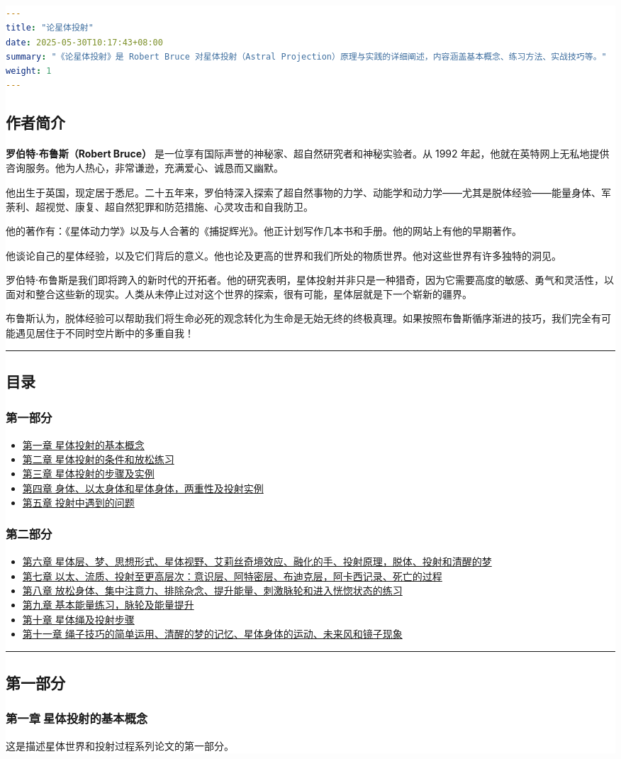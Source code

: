 ```yaml
---
title: "论星体投射"
date: 2025-05-30T10:17:43+08:00
summary: "《论星体投射》是 Robert Bruce 对星体投射（Astral Projection）原理与实践的详细阐述，内容涵盖基本概念、练习方法、实战技巧等。"
weight: 1
---
```


## 作者简介

**罗伯特·布鲁斯（Robert Bruce）** 是一位享有国际声誉的神秘家、超自然研究者和神秘实验者。从 1992 年起，他就在英特网上无私地提供咨询服务。他为人热心，非常谦逊，充满爱心、诚恳而又幽默。

他出生于英国，现定居于悉尼。二十五年来，罗伯特深入探索了超自然事物的力学、动能学和动力学——尤其是脱体经验——能量身体、军荼利、超视觉、康复、超自然犯罪和防范措施、心灵攻击和自我防卫。

他的著作有：《星体动力学》以及与人合著的《捕捉辉光》。他正计划写作几本书和手册。他的网站上有他的早期著作。

他谈论自己的星体经验，以及它们背后的意义。他也论及更高的世界和我们所处的物质世界。他对这些世界有许多独特的洞见。

罗伯特·布鲁斯是我们即将跨入的新时代的开拓者。他的研究表明，星体投射并非只是一种猎奇，因为它需要高度的敏感、勇气和灵活性，以面对和整合这些新的现实。人类从未停止过对这个世界的探索，很有可能，星体层就是下一个崭新的疆界。

布鲁斯认为，脱体经验可以帮助我们将生命必死的观念转化为生命是无始无终的终极真理。如果按照布鲁斯循序渐进的技巧，我们完全有可能遇见居住于不同时空片断中的多重自我！

---

## 目录

### 第一部分

* [第一章 星体投射的基本概念](#第一章-星体投射的基本概念)
* [第二章 星体投射的条件和放松练习](#第二章-星体投射的条件和放松练习)
* [第三章 星体投射的步骤及实例](#第三章-星体投射的步骤及实例)
* [第四章 身体、以太身体和星体身体，两重性及投射实例](#第四章-身体以太身体和星体身体两重性及投射实例)
* [第五章 投射中遇到的问题](#第五章-投射中遇到的问题)

### 第二部分

* [第六章 星体层、梦、思想形式、星体视野、艾莉丝奇境效应、融化的手、投射原理，脱体、投射和清醒的梦](#第六章-星体层梦思想形式星体视野艾莉丝奇境效应融化的手投射原理脱体投射和清醒的梦)
* [第七章 以太、流质、投射至更高层次：意识层、阿特密层、布迪克层，阿卡西记录、死亡的过程](#第七章-以太流质投射至更高层次意识层阿特密层布迪克层阿卡西记录死亡的过程)
* [第八章 放松身体、集中注意力、排除杂念、提升能量、刺激脉轮和进入恍惚状态的练习](#第八章-放松身体集中注意力排除杂念提升能量刺激脉轮和进入恍惚状态的练习)
* [第九章 基本能量练习，脉轮及能量提升](#第九章-基本能量练习脉轮及能量提升)
* [第十章 星体绳及投射步骤](#第十章-星体绳及投射步骤)
* [第十一章 绳子技巧的简单运用、清醒的梦的记忆、星体身体的运动、未来风和镜子现象](#第十一章-绳子技巧的简单运用清醒的梦的记忆星体身体的运动未来风和镜子现象)

---

## 第一部分

### 第一章 星体投射的基本概念

这是描述星体世界和投射过程系列论文的第一部分。
